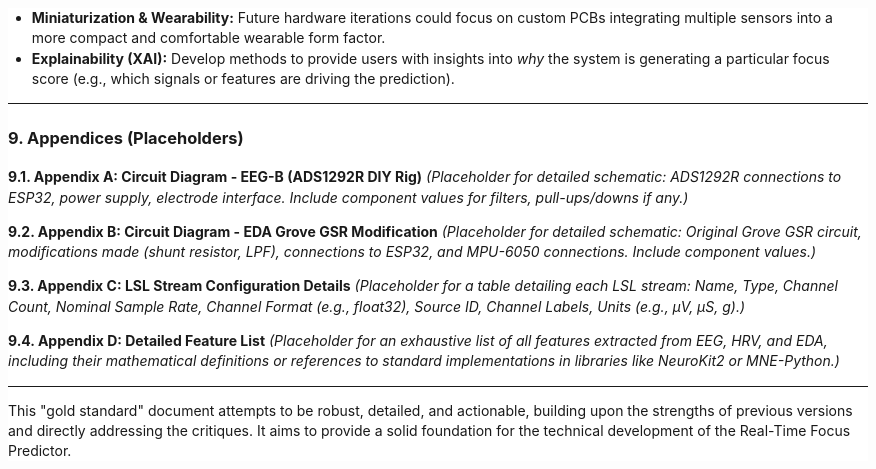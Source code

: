 *   **Miniaturization & Wearability:** Future hardware iterations could focus on custom PCBs integrating multiple sensors into a more compact and comfortable wearable form factor.
*   **Explainability (XAI):** Develop methods to provide users with insights into *why* the system is generating a particular focus score (e.g., which signals or features are driving the prediction).

---

### **9. Appendices (Placeholders)**

**9.1. Appendix A: Circuit Diagram - EEG-B (ADS1292R DIY Rig)**
    *(Placeholder for detailed schematic: ADS1292R connections to ESP32, power supply, electrode interface. Include component values for filters, pull-ups/downs if any.)*

**9.2. Appendix B: Circuit Diagram - EDA Grove GSR Modification**
    *(Placeholder for detailed schematic: Original Grove GSR circuit, modifications made (shunt resistor, LPF), connections to ESP32, and MPU-6050 connections. Include component values.)*

**9.3. Appendix C: LSL Stream Configuration Details**
    *(Placeholder for a table detailing each LSL stream: Name, Type, Channel Count, Nominal Sample Rate, Channel Format (e.g., float32), Source ID, Channel Labels, Units (e.g., µV, µS, g).)*

**9.4. Appendix D: Detailed Feature List**
    *(Placeholder for an exhaustive list of all features extracted from EEG, HRV, and EDA, including their mathematical definitions or references to standard implementations in libraries like NeuroKit2 or MNE-Python.)*

---

This "gold standard" document attempts to be robust, detailed, and actionable, building upon the strengths of previous versions and directly addressing the critiques. It aims to provide a solid foundation for the technical development of the Real-Time Focus Predictor.